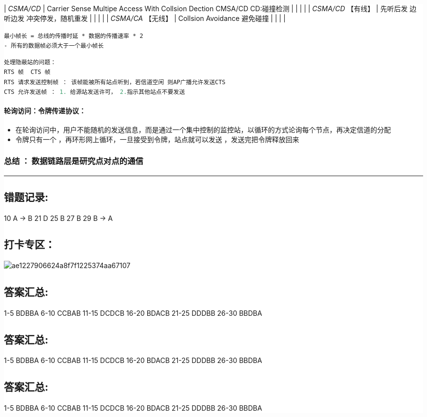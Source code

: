 | *CSMA/CD* | Carrier Sense Multipe Access With Collsion Dection CMSA/CD CD:碰撞检测 | | | | 
| *CSMA/CD* 【有线】 | 先听后发 边听边发 冲突停发，随机重发 | | | | 
| *CSMA/CA* 【无线】 | Collsion Avoidance 避免碰撞 | | | | 

```
最小帧长 = 总线的传播时延 * 数据的传播速率 * 2
- 所有的数据帧必须大于一个最小帧长 
```

```java
处理隐蔽站的问题：
RTS 帧  CTS 帧
RTS 请求发送控制帧 ： 该帧能被所有站点听到，若信道空闲 则AP广播允许发送CTS
CTS 允许发送帧 ： 1. 给源站发送许可， 2.指示其他站点不要发送
```

#### 轮询访问：令牌传递协议：
- 在轮询访问中，用户不能随机的发送信息，而是通过一个集中控制的监控站，以循环的方式论询每个节点，再决定信道的分配
- 令牌只有一个 ，再环形网上循环，一旦接受到令牌，站点就可以发送 ，发送完把令牌释放回来

### 总结 ： 数据链路层是研究点对点的通信
----


## 错题记录:

10 A -> B
21 D 
25 B 
27 B
29 B -> A 
## 打卡专区：

![ae1227906624a8f7f1225374aa67107](https://user-images.githubusercontent.com/68007558/180595659-8cf35063-c36d-45fe-95c6-c58075e7e3a8.jpg)


## 答案汇总: 
1-5 BDBBA
6-10 CCBAB
11-15 DCDCB
16-20 BDACB
21-25 DDDBB
26-30 BBDBA

## 答案汇总: 
1-5 BDBBA
6-10 CCBAB
11-15 DCDCB
16-20 BDACB
21-25 DDDBB
26-30 BBDBA

## 答案汇总: 
1-5 BDBBA
6-10 CCBAB
11-15 DCDCB
16-20 BDACB
21-25 DDDBB
26-30 BBDBA
